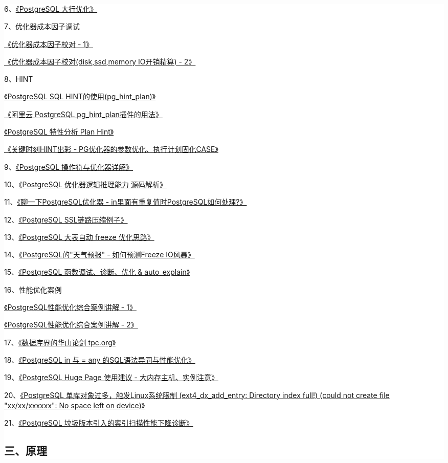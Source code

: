 6、[《PostgreSQL 大行优化》](https://github.com/digoal/blog/blob/master/201301/20130109_01.md)

7、优化器成本因子调试

[《优化器成本因子校对 - 1》](https://github.com/digoal/blog/blob/master/201311/20131126_03.md)

[《优化器成本因子校对(disk,ssd,memory IO开销精算) - 2》](https://github.com/digoal/blog/blob/master/201404/20140423_01.md)

8、HINT

[《PostgreSQL SQL HINT的使用(pg_hint_plan)》](https://github.com/digoal/blog/blob/master/201602/20160203_01.md)

[《阿里云 PostgreSQL pg_hint_plan插件的用法》](https://github.com/digoal/blog/blob/master/201604/20160401_01.md)

[《PostgreSQL 特性分析 Plan Hint》](https://github.com/digoal/blog/blob/master/201605/20160523_02.md)

[《关键时刻HINT出彩 - PG优化器的参数优化、执行计划固化CASE》](https://github.com/digoal/blog/blob/master/201607/20160723_02.md)

9、[《PostgreSQL 操作符与优化器详解》](https://github.com/digoal/blog/blob/master/201602/20160224_01.md)

10、[《PostgreSQL 优化器逻辑推理能力 源码解析》](https://github.com/digoal/blog/blob/master/201602/20160225_01.md)

11、[《聊一下PostgreSQL优化器 - in里面有重复值时PostgreSQL如何处理?》](https://github.com/digoal/blog/blob/master/201612/20161223_01.md)

12、[《PostgreSQL SSL链路压缩例子》](https://github.com/digoal/blog/blob/master/201508/20150818_01.md)

13、[《PostgreSQL 大表自动 freeze 优化思路》](https://github.com/digoal/blog/blob/master/201605/20160520_01.md)

14、[《PostgreSQL的"天气预报" - 如何预测Freeze IO风暴》](https://github.com/digoal/blog/blob/master/201606/20160612_01.md)

15、[《PostgreSQL 函数调试、诊断、优化 & auto_explain》](https://github.com/digoal/blog/blob/master/201611/20161121_02.md)

16、性能优化案例

[《PostgreSQL性能优化综合案例讲解 - 1》](https://github.com/digoal/blog/blob/master/201203/20120313_01.md)

[《PostgreSQL性能优化综合案例讲解 - 2》](https://github.com/digoal/blog/blob/master/201203/20120313_02.md)

17、[《数据库界的华山论剑 tpc.org》](https://github.com/digoal/blog/blob/master/201701/20170125_01.md)

18、[《PostgreSQL in 与 = any 的SQL语法异同与性能优化》](https://github.com/digoal/blog/blob/master/201801/20180131_02.md)

19、[《PostgreSQL Huge Page 使用建议 - 大内存主机、实例注意》](https://github.com/digoal/blog/blob/master/201803/20180325_02.md)

20、[《PostgreSQL  单库对象过多，触发Linux系统限制 (ext4_dx_add_entry: Directory index full!) (could  not create file "xx/xx/xxxxxx": No space left on device)》](https://github.com/digoal/blog/blob/master/201804/20180410_04.md)

21、[《PostgreSQL 垃圾版本引入的索引扫描性能下降诊断》](https://github.com/digoal/blog/blob/master/201803/20180311_04.md)

## 三、原理
